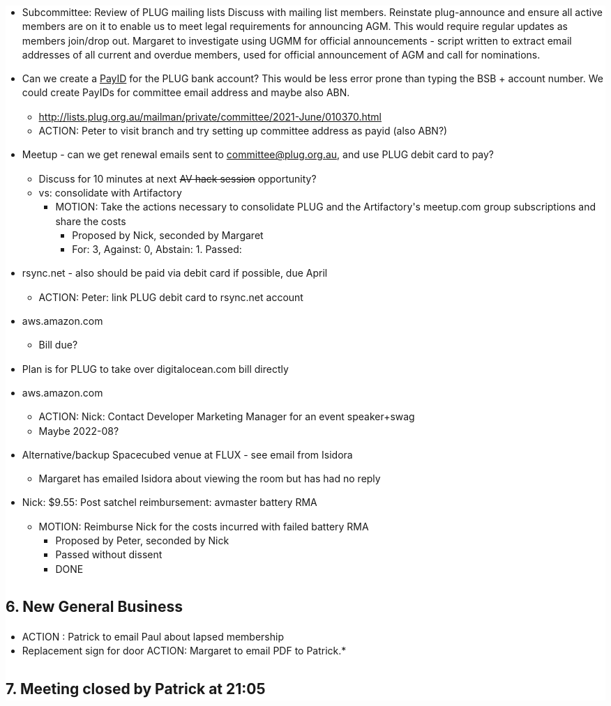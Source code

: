 * Subcommittee: Review of PLUG mailing lists Discuss with mailing list members. Reinstate plug-announce and ensure all active members are on it to enable us to meet legal requirements for announcing AGM. This would require regular updates as members join/drop out. Margaret to investigate using UGMM for official announcements - script written to extract email addresses of all current and overdue members, used for official announcement of AGM and call for nominations.

* Can we create a [PayID](https://payid.com.au/) for the PLUG bank account? This would be less error prone than typing the BSB + account number. We could create PayIDs for committee email address and maybe also ABN.
    * http://lists.plug.org.au/mailman/private/committee/2021-June/010370.html
    * ACTION: Peter to visit branch and try setting up committee address as payid (also ABN?)

* Meetup - can we get renewal emails sent to committee@plug.org.au, and use PLUG debit card to pay?
    * Discuss for 10 minutes at next ~~AV hack session~~ opportunity?
    * vs: consolidate with Artifactory
      * MOTION: Take the actions necessary to consolidate PLUG and the Artifactory's meetup.com group subscriptions and share the costs
        * Proposed by Nick, seconded by Margaret
        * For: 3, Against: 0, Abstain: 1. Passed: 

* rsync.net - also should be paid via debit card if possible, due April
  * ACTION: Peter: link PLUG debit card to rsync.net account
* aws.amazon.com
  * Bill due?
* Plan is for PLUG to take over digitalocean.com bill directly
* aws.amazon.com
  * ACTION: Nick: Contact Developer Marketing Manager for an event speaker+swag
  * Maybe 2022-08?
* Alternative/backup Spacecubed venue at FLUX - see email from Isidora
  * Margaret has emailed Isidora about viewing the room but has had no reply 
* Nick: $9.55: Post satchel reimbursement: avmaster battery RMA
  * MOTION: Reimburse Nick for the costs incurred with failed battery RMA
    * Proposed by Peter, seconded by Nick
    * Passed without dissent
    * DONE
## 6. New General Business
 * ACTION : Patrick to email Paul about lapsed membership
 * Replacement sign for door
   ACTION: Margaret to email PDF to Patrick.* 
## 7. Meeting closed by Patrick at 21:05
